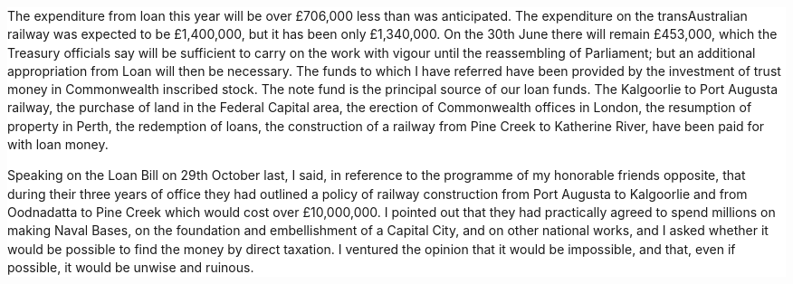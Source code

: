 The expenditure from loan this year will be over £706,000 less than was anticipated. The expenditure on the transAustralian railway was expected to be £1,400,000, but it has been only £1,340,000. On the 30th June there will remain £453,000, which the Treasury officials say will be sufficient to carry on the work with vigour until the reassembling of Parliament; but an additional appropriation from Loan will then be necessary. The funds to which I have referred have been provided by the investment of trust money in Commonwealth inscribed stock. The note fund is the principal source of our loan funds. The Kalgoorlie to Port Augusta railway, the purchase of land in the Federal Capital area, the erection of Commonwealth offices in London, the resumption of property in Perth, the redemption of loans, the construction of a railway from Pine Creek to Katherine River, have been paid for with loan money. 

Speaking on the Loan Bill on 29th October last, I said, in reference to the programme of my honorable friends opposite, that during their three years of office they had outlined a policy of railway construction from Port Augusta to Kalgoorlie and from Oodnadatta to Pine Creek which would cost over £10,000,000. I pointed out that they had practically agreed to spend millions on making Naval Bases, on the foundation and embellishment of a Capital City, and on other national works, and I asked whether it would be possible to find the money by direct taxation. I ventured the opinion that it would be impossible, and that, even if possible, it would be unwise and ruinous. 

